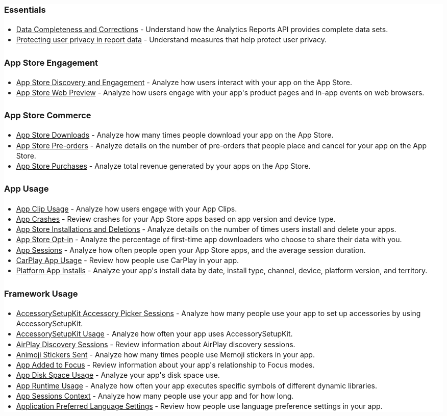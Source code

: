 ### Essentials
- [Data Completeness and Corrections](https://developer.apple.com/documentation/analytics-reports/data_completeness_and_corrections) - Understand how the Analytics Reports API provides complete data sets.
- [Protecting user privacy in report data](https://developer.apple.com/documentation/analytics-reports/protecting_user_privacy_in_report_data) - Understand measures that help protect user privacy.

### App Store Engagement
- [App Store Discovery and Engagement](https://developer.apple.com/documentation/analytics-reports/app_store_discovery_and_engagement) - Analyze how users interact with your app on the App Store.
- [App Store Web Preview](https://developer.apple.com/documentation/analytics-reports/app_store_web_preview) - Analyze how users engage with your app's product pages and in-app events on web browsers.

### App Store Commerce
- [App Store Downloads](https://developer.apple.com/documentation/analytics-reports/app_store_downloads) - Analyze how many times people download your app on the App Store.
- [App Store Pre-orders](https://developer.apple.com/documentation/analytics-reports/app_store_pre-orders) - Analyze details on the number of pre-orders that people place and cancel for your app on the App Store.
- [App Store Purchases](https://developer.apple.com/documentation/analytics-reports/app_store_purchases) - Analyze total revenue generated by your apps on the App Store.

### App Usage
- [App Clip Usage](https://developer.apple.com/documentation/analytics-reports/app_clip_usage) - Analyze how users engage with your App Clips.
- [App Crashes](https://developer.apple.com/documentation/analytics-reports/app_crashes) - Review crashes for your App Store apps based on app version and device type.
- [App Store Installations and Deletions](https://developer.apple.com/documentation/analytics-reports/app_store_installations_and_deletions) - Analyze details on the number of times users install and delete your apps.
- [App Store Opt-in](https://developer.apple.com/documentation/analytics-reports/app_store_opt-in) - Analyze the percentage of first-time app downloaders who choose to share their data with you.
- [App Sessions](https://developer.apple.com/documentation/analytics-reports/app_sessions) - Analyze how often people open your App Store apps, and the average session duration.
- [CarPlay App Usage](https://developer.apple.com/documentation/analytics-reports/carplay_app_usage) - Review how people use CarPlay in your app.
- [Platform App Installs](https://developer.apple.com/documentation/analytics-reports/platform_app_installs) - Analyze your app's install data by date, install type, channel, device, platform version, and territory.

### Framework Usage
- [AccessorySetupKit Accessory Picker Sessions](https://developer.apple.com/documentation/analytics-reports/accessorysetupkit_accessory_picker_sessions) - Analyze how many people use your app to set up accessories by using AccessorySetupKit.
- [AccessorySetupKit Usage](https://developer.apple.com/documentation/analytics-reports/accessorysetupkit_usage) - Analyze how often your app uses AccessorySetupKit.
- [AirPlay Discovery Sessions](https://developer.apple.com/documentation/analytics-reports/airplay_discovery_sessions) - Review information about AirPlay discovery sessions.
- [Animoji Stickers Sent](https://developer.apple.com/documentation/analytics-reports/animoji_stickers_sent) - Analyze how many times people use Memoji stickers in your app.
- [App Added to Focus](https://developer.apple.com/documentation/analytics-reports/app_added_to_focus) - Review information about your app's relationship to Focus modes.
- [App Disk Space Usage](https://developer.apple.com/documentation/analytics-reports/app_disk_space_usage) - Analyze your app's disk space use.
- [App Runtime Usage](https://developer.apple.com/documentation/analytics-reports/app_runtime_usage) - Analyze how often your app executes specific symbols of different dynamic libraries.
- [App Sessions Context](https://developer.apple.com/documentation/analytics-reports/app_sessions_context) - Analyze how many people use your app and for how long.
- [Application Preferred Language Settings](https://developer.apple.com/documentation/analytics-reports/application_preferred_language_settings) - Review how people use language preference settings in your app.